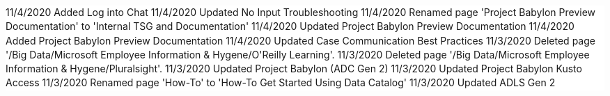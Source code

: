 <td> </td>
</tr>
<tr>
<td>11/4/2020</td>
<td>Added Log into Chat</td>
<td> </td>
</tr>
<tr>
<td>11/4/2020</td>
<td>Updated No Input Troubleshooting</td>
<td> </td>
</tr>
<tr>
<td>11/4/2020</td>
<td>Renamed page &#39;Project Babylon Preview Documentation&#39; to &#39;Internal TSG and Documentation&#39;</td>
<td> </td>
</tr>
<tr>
<td>11/4/2020</td>
<td>Updated Project Babylon Preview Documentation</td>
<td> </td>
</tr>
<tr>
<td>11/4/2020</td>
<td>Added Project Babylon Preview Documentation</td>
<td> </td>
</tr>
<tr>
<td>11/4/2020</td>
<td>Updated Case Communication Best Practices</td>
<td> </td>
</tr>
<tr>
<td>11/3/2020</td>
<td>Deleted page &#39;/Big Data/Microsoft Employee Information &amp; Hygene/O&#39;Reilly Learning&#39;.</td>
<td> </td>
</tr>
<tr>
<td>11/3/2020</td>
<td>Deleted page &#39;/Big Data/Microsoft Employee Information &amp; Hygene/Pluralsight&#39;.</td>
<td> </td>
</tr>
<tr>
<td>11/3/2020</td>
<td>Updated Project Babylon (ADC Gen 2)</td>
<td> </td>
</tr>
<tr>
<td>11/3/2020</td>
<td>Updated Project Babylon Kusto Access</td>
<td> </td>
</tr>
<tr>
<td>11/3/2020</td>
<td>Renamed page &#39;How-To&#39; to &#39;How-To Get Started Using Data Catalog&#39;</td>
<td> </td>
</tr>
<tr>
<td>11/3/2020</td>
<td>Updated ADLS Gen 2</td>
<td> </td>
</tr>